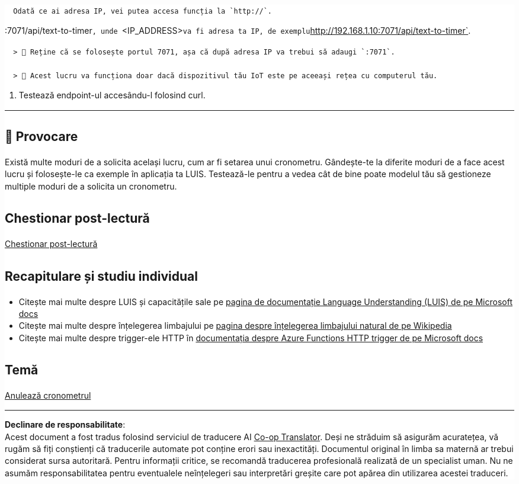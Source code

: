       Odată ce ai adresa IP, vei putea accesa funcția la `http://`.

:7071/api/text-to-timer`, unde `<IP_ADDRESS>` va fi adresa ta IP, de exemplu `http://192.168.1.10:7071/api/text-to-timer`.

      > 💁 Reține că se folosește portul 7071, așa că după adresa IP va trebui să adaugi `:7071`.

      > 💁 Acest lucru va funcționa doar dacă dispozitivul tău IoT este pe aceeași rețea cu computerul tău.

1. Testează endpoint-ul accesându-l folosind curl.

---

## 🚀 Provocare

Există multe moduri de a solicita același lucru, cum ar fi setarea unui cronometru. Gândește-te la diferite moduri de a face acest lucru și folosește-le ca exemple în aplicația ta LUIS. Testează-le pentru a vedea cât de bine poate modelul tău să gestioneze multiple moduri de a solicita un cronometru.

## Chestionar post-lectură

[Chestionar post-lectură](https://black-meadow-040d15503.1.azurestaticapps.net/quiz/44)

## Recapitulare și studiu individual

* Citește mai multe despre LUIS și capacitățile sale pe [pagina de documentație Language Understanding (LUIS) de pe Microsoft docs](https://docs.microsoft.com/azure/cognitive-services/luis/?WT.mc_id=academic-17441-jabenn)
* Citește mai multe despre înțelegerea limbajului pe [pagina despre înțelegerea limbajului natural de pe Wikipedia](https://wikipedia.org/wiki/Natural-language_understanding)
* Citește mai multe despre trigger-ele HTTP în [documentația despre Azure Functions HTTP trigger de pe Microsoft docs](https://docs.microsoft.com/azure/azure-functions/functions-bindings-http-webhook-trigger?WT.mc_id=academic-17441-jabenn&tabs=python)

## Temă

[Anulează cronometrul](assignment.md)

---

**Declinare de responsabilitate**:  
Acest document a fost tradus folosind serviciul de traducere AI [Co-op Translator](https://github.com/Azure/co-op-translator). Deși ne străduim să asigurăm acuratețea, vă rugăm să fiți conștienți că traducerile automate pot conține erori sau inexactități. Documentul original în limba sa maternă ar trebui considerat sursa autoritară. Pentru informații critice, se recomandă traducerea profesională realizată de un specialist uman. Nu ne asumăm responsabilitatea pentru eventualele neînțelegeri sau interpretări greșite care pot apărea din utilizarea acestei traduceri.
